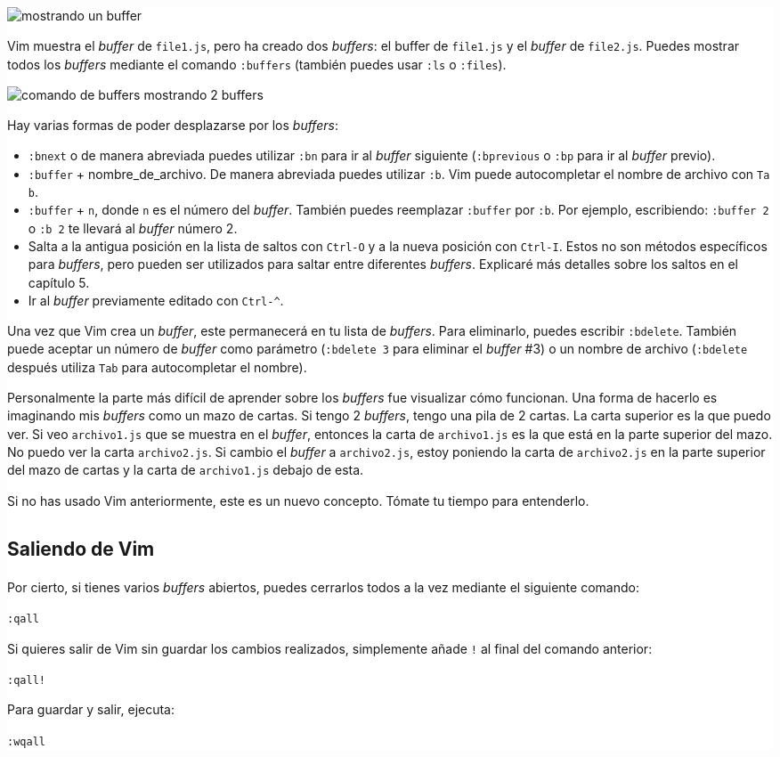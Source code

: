 ![mostrando un buffer](.gitbook/assets/screen-one-buffer%20%281%29.png)

Vim muestra el _buffer_ de `file1.js`, pero ha creado dos _buffers_: el buffer de `file1.js` y el _buffer_ de `file2.js`. Puedes mostrar todos los _buffers_ mediante el comando `:buffers` (también puedes usar `:ls` o `:files`\).

![comando de buffers mostrando 2 buffers](.gitbook/assets/screen-one-buffer-buffers-command.png)

Hay varias formas de poder desplazarse por los _buffers_:
* `:bnext` o de manera abreviada puedes utilizar `:bn` para ir al _buffer_ siguiente \(`:bprevious` o `:bp` para ir al _buffer_ previo\).
* `:buffer` + nombre\_de\_archivo. De manera abreviada puedes utilizar `:b`. Vim puede autocompletar el nombre de archivo con `Tab`.
* `:buffer` + `n`, donde `n` es el número del _buffer_. También puedes reemplazar `:buffer` por `:b`. Por ejemplo, escribiendo: `:buffer 2` o `:b 2` te llevará al _buffer_ número 2.
* Salta a la antigua posición en la lista de saltos con `Ctrl-O` y a la nueva posición con `Ctrl-I`. Estos no son métodos específicos para _buffers_, pero pueden ser utilizados para saltar entre diferentes _buffers_. Explicaré más detalles sobre los saltos en el capítulo 5.
* Ir al _buffer_ previamente editado con `Ctrl-^`.

Una vez que Vim crea un _buffer_, este permanecerá en tu lista de _buffers_. Para eliminarlo, puedes escribir `:bdelete`. También puede aceptar un número de _buffer_ como parámetro \(`:bdelete 3` para eliminar el _buffer_ \#3\) o un nombre de archivo \(`:bdelete` después utiliza `Tab` para autocompletar el nombre\).

Personalmente la parte más difícil de aprender sobre los _buffers_ fue visualizar cómo funcionan. Una forma de hacerlo es imaginando mis _buffers_ como un mazo de cartas. Si tengo 2 _buffers_, tengo una pila de 2 cartas. La carta superior es la que puedo ver. Si veo `archivo1.js` que se muestra en el _buffer_, entonces la carta de `archivo1.js` es la que está en la parte superior del mazo. No puedo ver la carta `archivo2.js`. Si cambio el _buffer_ a `archivo2.js`, estoy poniendo la carta de `archivo2.js` en la parte superior del mazo de cartas y la carta de `archivo1.js` debajo de esta.

Si no has usado Vim anteriormente, este es un nuevo concepto. Tómate tu tiempo para entenderlo.

## Saliendo de Vim

Por cierto, si tienes varios _buffers_ abiertos, puedes cerrarlos todos a la vez mediante el siguiente comando:

```
:qall
```

Si quieres salir de Vim sin guardar los cambios realizados, simplemente añade `!` al final del comando anterior:

```
:qall!
```

Para guardar y salir, ejecuta:

```
:wqall
```

